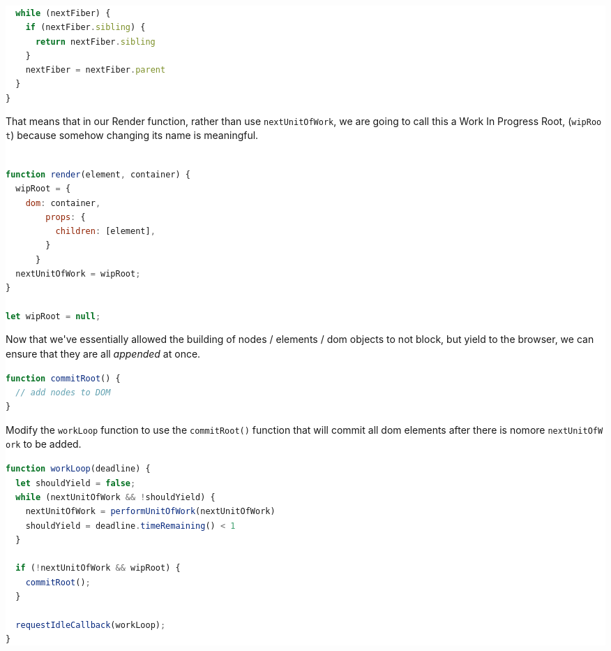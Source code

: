 ```js
  while (nextFiber) {
    if (nextFiber.sibling) {
      return nextFiber.sibling
    }
    nextFiber = nextFiber.parent
  }
}
```

That means that in our Render function, rather than use `nextUnitOfWork`, we are going to call this a Work In Progress Root, (`wipRoot`) because somehow changing its name is meaningful.  
  
```js

function render(element, container) {
  wipRoot = {
    dom: container,
        props: {
          children: [element],
        }
      }
  nextUnitOfWork = wipRoot;
}

let wipRoot = null;

```

Now that we've essentially allowed the building of nodes / elements / dom objects to not block, but yield to the browser, we can ensure that they are all _appended_ at once.  
  
```js
function commitRoot() {
  // add nodes to DOM
}

```
Modify the `workLoop` function to use the `commitRoot()` function that will commit all dom elements after there is nomore `nextUnitOfWork` to be added.  
  
```js
function workLoop(deadline) {
  let shouldYield = false;
  while (nextUnitOfWork && !shouldYield) {
    nextUnitOfWork = performUnitOfWork(nextUnitOfWork)
    shouldYield = deadline.timeRemaining() < 1
  }

  if (!nextUnitOfWork && wipRoot) {
    commitRoot();
  }

  requestIdleCallback(workLoop);
}
```
